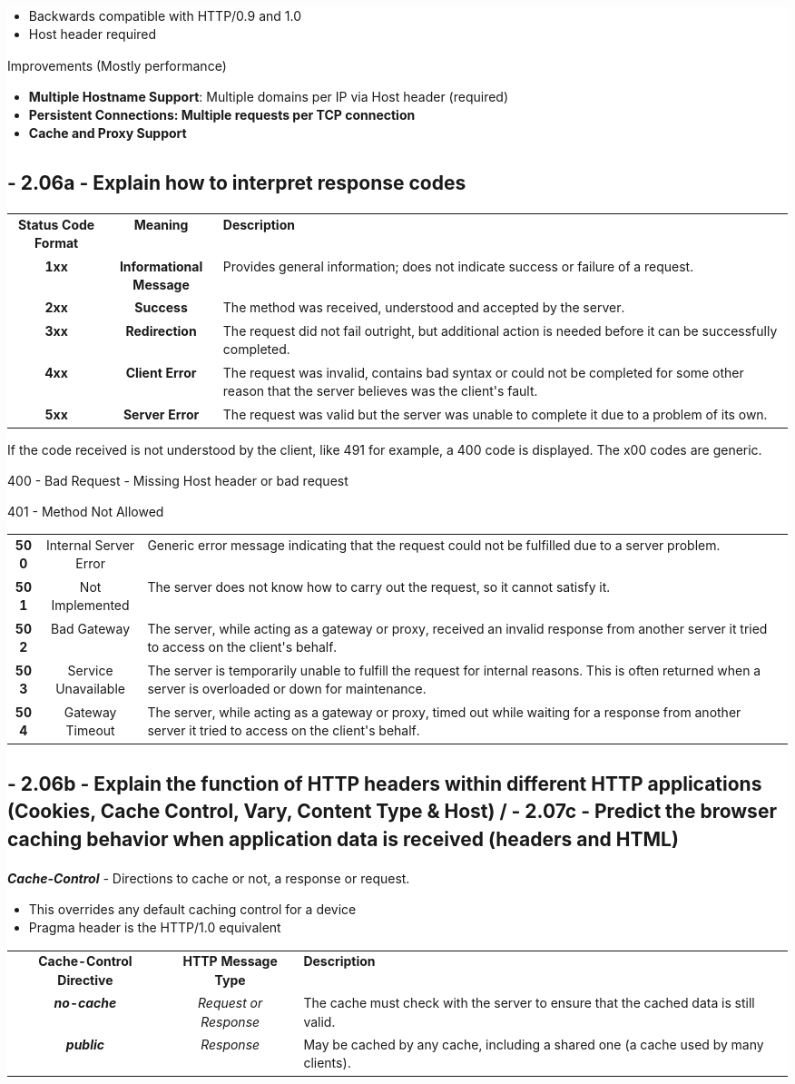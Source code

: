 - Backwards compatible with HTTP/0.9 and 1.0
- Host header required

Improvements (Mostly performance)

- **Multiple Hostname Support**: Multiple domains per IP via Host header (required)
- **Persistent Connections: Multiple requests per TCP connection**
- **Cache and Proxy Support**

## - 2.06a - Explain how to interpret response codes

|                        |                           |                                                                                                                                               |
| :--------------------: | :-----------------------: | --------------------------------------------------------------------------------------------------------------------------------------------- |
| **Status Code Format** |        **Meaning**        | **Description**                                                                                                                               |
|        **1xx**         | **Informational Message** | Provides general information; does not indicate success or failure of a request.                                                              |
|        **2xx**         |        **Success**        | The method was received, understood and accepted by the server.                                                                               |
|        **3xx**         |      **Redirection**      | The request did not fail outright, but additional action is needed before it can be successfully completed.                                   |
|        **4xx**         |     **Client Error**      | The request was invalid, contains bad syntax or could not be completed for some other reason that the server believes was the client's fault. |
|        **5xx**         |     **Server Error**      | The request was valid but the server was unable to complete it due to a problem of its own.                                                   |

If the code received is not understood by the client, like 491 for example, a 400 code is displayed. The x00 codes are generic.

400 - Bad Request - Missing Host header or bad request

401 - Method Not Allowed

|         |                       |                                                                                                                                                           |
| :-----: | :-------------------: | --------------------------------------------------------------------------------------------------------------------------------------------------------- |
| **500** | Internal Server Error | Generic error message indicating that the request could not be fulfilled due to a server problem.                                                         |
| **501** |    Not Implemented    | The server does not know how to carry out the request, so it cannot satisfy it.                                                                           |
| **502** |      Bad Gateway      | The server, while acting as a gateway or proxy, received an invalid response from another server it tried to access on the client's behalf.               |
| **503** |  Service Unavailable  | The server is temporarily unable to fulfill the request for internal reasons. This is often returned when a server is overloaded or down for maintenance. |
| **504** |    Gateway Timeout    | The server, while acting as a gateway or proxy, timed out while waiting for a response from another server it tried to access on the client's behalf.     |

## - 2.06b - Explain the function of HTTP headers within different HTTP applications (Cookies, Cache Control, Vary, Content Type & Host) / - 2.07c - Predict the browser caching behavior when application data is received (headers and HTML)

**_Cache-Control_** _-_ Directions to cache or not, a response or request.

- This overrides any default caching control for a device
- Pragma header is the HTTP/1.0 equivalent

|                             |                       |                                                                                                                                                                                                                                                                                                                                                  |
| :-------------------------: | :-------------------: | ------------------------------------------------------------------------------------------------------------------------------------------------------------------------------------------------------------------------------------------------------------------------------------------------------------------------------------------------ |
| **Cache-Control Directive** | **HTTP Message Type** | **Description**                                                                                                                                                                                                                                                                                                                                  |
|       **_no-cache_**        | _Request or Response_ | The cache must check with the server to ensure that the cached data is still valid.                                                                                                                                                                                                                                                              |
|        **_public_**         |      _Response_       | May be cached by any cache, including a shared one (a cache used by many clients).                                                                                                                                                                                                                                                               |